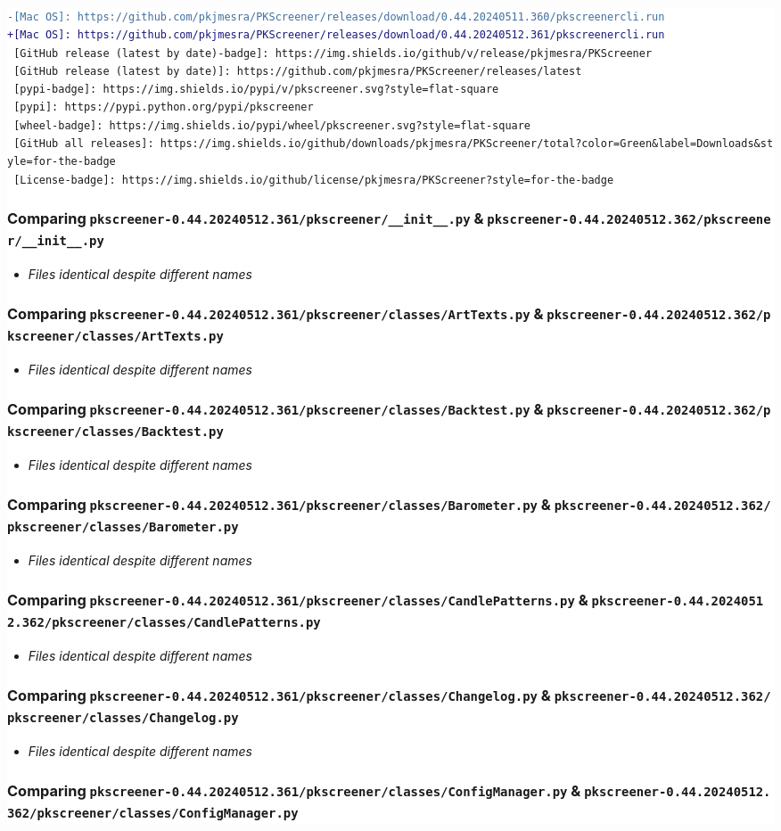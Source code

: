 ```diff
-[Mac OS]: https://github.com/pkjmesra/PKScreener/releases/download/0.44.20240511.360/pkscreenercli.run
+[Mac OS]: https://github.com/pkjmesra/PKScreener/releases/download/0.44.20240512.361/pkscreenercli.run
 [GitHub release (latest by date)-badge]: https://img.shields.io/github/v/release/pkjmesra/PKScreener
 [GitHub release (latest by date)]: https://github.com/pkjmesra/PKScreener/releases/latest
 [pypi-badge]: https://img.shields.io/pypi/v/pkscreener.svg?style=flat-square
 [pypi]: https://pypi.python.org/pypi/pkscreener
 [wheel-badge]: https://img.shields.io/pypi/wheel/pkscreener.svg?style=flat-square
 [GitHub all releases]: https://img.shields.io/github/downloads/pkjmesra/PKScreener/total?color=Green&label=Downloads&style=for-the-badge
 [License-badge]: https://img.shields.io/github/license/pkjmesra/PKScreener?style=for-the-badge
```

### Comparing `pkscreener-0.44.20240512.361/pkscreener/__init__.py` & `pkscreener-0.44.20240512.362/pkscreener/__init__.py`

 * *Files identical despite different names*

### Comparing `pkscreener-0.44.20240512.361/pkscreener/classes/ArtTexts.py` & `pkscreener-0.44.20240512.362/pkscreener/classes/ArtTexts.py`

 * *Files identical despite different names*

### Comparing `pkscreener-0.44.20240512.361/pkscreener/classes/Backtest.py` & `pkscreener-0.44.20240512.362/pkscreener/classes/Backtest.py`

 * *Files identical despite different names*

### Comparing `pkscreener-0.44.20240512.361/pkscreener/classes/Barometer.py` & `pkscreener-0.44.20240512.362/pkscreener/classes/Barometer.py`

 * *Files identical despite different names*

### Comparing `pkscreener-0.44.20240512.361/pkscreener/classes/CandlePatterns.py` & `pkscreener-0.44.20240512.362/pkscreener/classes/CandlePatterns.py`

 * *Files identical despite different names*

### Comparing `pkscreener-0.44.20240512.361/pkscreener/classes/Changelog.py` & `pkscreener-0.44.20240512.362/pkscreener/classes/Changelog.py`

 * *Files identical despite different names*

### Comparing `pkscreener-0.44.20240512.361/pkscreener/classes/ConfigManager.py` & `pkscreener-0.44.20240512.362/pkscreener/classes/ConfigManager.py`


 [MADE-IN-INDIA-badge]: https://img.shields.io/badge/MADE%20WITH%20%E2%9D%A4%20IN-INDIA-orange
 [MADE-IN-INDIA]: https://en.wikipedia.org/wiki/India
 [Windows-badge]: https://img.shields.io/badge/Windows-0078D6?logo=windows&logoColor=white
 [Linux-badge]: https://img.shields.io/badge/Linux-FCC624?logo=linux&logoColor=black
 [Mac OS-badge]: https://img.shields.io/badge/mac%20os-D3D3D3?logo=apple&logoColor=000000
 [MADE-IN-INDIA-badge]: https://img.shields.io/badge/MADE%20WITH%20%E2%9D%A4%20IN-INDIA-orange
 [MADE-IN-INDIA]: https://en.wikipedia.org/wiki/India
 [Windows-badge]: https://img.shields.io/badge/Windows-0078D6?logo=windows&logoColor=white
 [Linux-badge]: https://img.shields.io/badge/Linux-FCC624?logo=linux&logoColor=black
 [Mac OS-badge]: https://img.shields.io/badge/mac%20os-D3D3D3?logo=apple&logoColor=000000
 [MADE-IN-INDIA-badge]: https://img.shields.io/badge/MADE%20WITH%20%E2%9D%A4%20IN-INDIA-orange
 [MADE-IN-INDIA]: https://en.wikipedia.org/wiki/India
 [Windows-badge]: https://img.shields.io/badge/Windows-0078D6?logo=windows&logoColor=white
 [Linux-badge]: https://img.shields.io/badge/Linux-FCC624?logo=linux&logoColor=black
 [Mac OS-badge]: https://img.shields.io/badge/mac%20os-D3D3D3?logo=apple&logoColor=000000